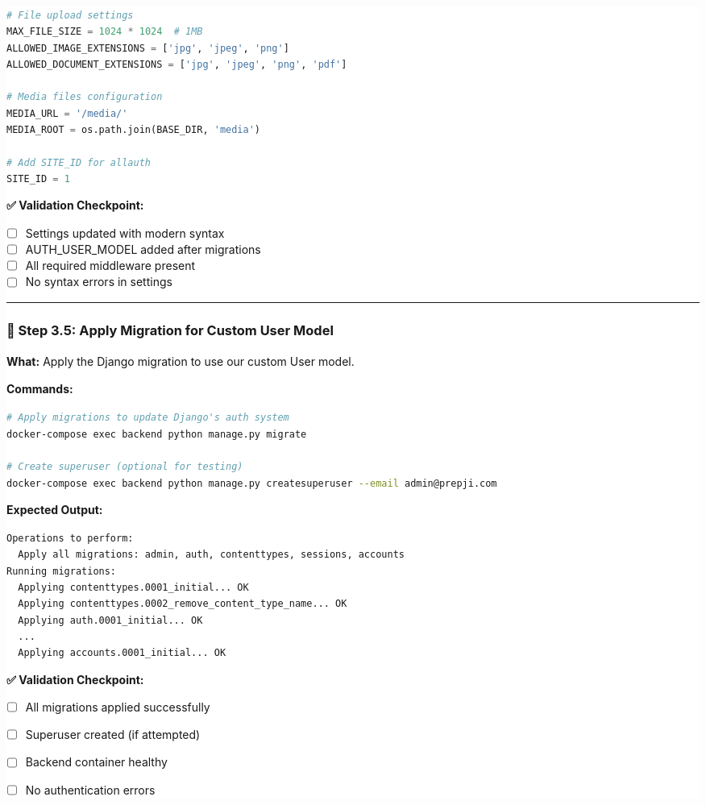```python
# File upload settings
MAX_FILE_SIZE = 1024 * 1024  # 1MB
ALLOWED_IMAGE_EXTENSIONS = ['jpg', 'jpeg', 'png']
ALLOWED_DOCUMENT_EXTENSIONS = ['jpg', 'jpeg', 'png', 'pdf']

# Media files configuration
MEDIA_URL = '/media/'
MEDIA_ROOT = os.path.join(BASE_DIR, 'media')

# Add SITE_ID for allauth
SITE_ID = 1
```

**✅ Validation Checkpoint:**

- [ ] Settings updated with modern syntax
- [ ] AUTH_USER_MODEL added after migrations
- [ ] All required middleware present
- [ ] No syntax errors in settings

***

### 🔄 Step 3.5: Apply Migration for Custom User Model

**What:** Apply the Django migration to use our custom User model.

**Commands:**

```bash
# Apply migrations to update Django's auth system
docker-compose exec backend python manage.py migrate

# Create superuser (optional for testing)
docker-compose exec backend python manage.py createsuperuser --email admin@prepji.com
```

**Expected Output:**

```
Operations to perform:
  Apply all migrations: admin, auth, contenttypes, sessions, accounts
Running migrations:
  Applying contenttypes.0001_initial... OK
  Applying contenttypes.0002_remove_content_type_name... OK
  Applying auth.0001_initial... OK
  ...
  Applying accounts.0001_initial... OK
```

**✅ Validation Checkpoint:**

- [ ] All migrations applied successfully
- [ ] Superuser created (if attempted)
- [ ] Backend container healthy
- [ ] No authentication errors


[^1]: New2-Phase-2_-Backend-API-Development-Tutorial.md
[^2]: Phase-1_-Docker-Development-Environment-Setup-Tuto.md
[^3]: Prepji-Development-Detailed-Task-Lists-by-Phase.md
[^4]: Tutorial-structure.md
[^5]: Prepji-Development-Roadmap.md
[^6]: Overall-Architecture-Document.md
[^7]: Requirements-Document-Functional-Requirements-Sp.md
[^8]: Product-Requirements-Document-PRD-Part-2.md
[^9]: Product-Requirements-Document-PRD.md
[^10]: Frontend-Admin-Pages-Documentation.md
[^11]: API-Specification-Document.md
[^12]: https://github.com/iMerica/dj-rest-auth/releases
[^13]: https://dj-rest-auth.readthedocs.io/en/latest/configuration.html
[^14]: https://github.com/iMerica/dj-rest-auth/issues/679
[^15]: https://pypi.org/project/dj-rest-auth/
[^16]: https://stackoverflow.com/questions/76093862/dj-rest-auth-registration-return-http-204-no-content
[^17]: https://allauth.org/news/2025/03/django-allauth-65.5.0-released/
[^18]: https://pypi.org/project/strawberry-graphql-django/
[^19]: https://dev.to/entuziaz/django-rest-framework-authentication-with-dj-rest-auth-4kli
[^20]: https://allauth.org/news/2025/07/django-allauth-65.10.0-released/
[^21]: https://strawberry.rocks/docs/integrations/django
[^22]: https://dj-rest-auth.readthedocs.io
[^23]: https://docs.allauth.org/en/dev/release-notes/recent.html
[^24]: https://strawberry.rocks/docs/integrations/creating-an-integration
[^25]: https://www.django-rest-framework.org/api-guide/authentication/